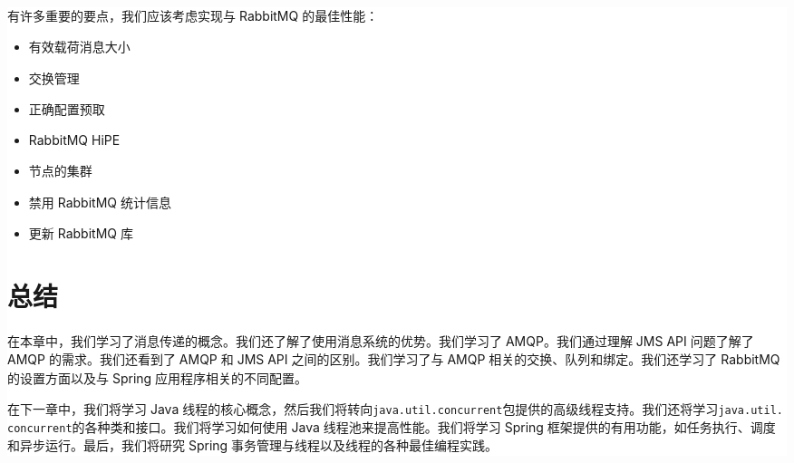 有许多重要的要点，我们应该考虑实现与 RabbitMQ 的最佳性能：

+   有效载荷消息大小

+   交换管理

+   正确配置预取

+   RabbitMQ HiPE

+   节点的集群

+   禁用 RabbitMQ 统计信息

+   更新 RabbitMQ 库

# 总结

在本章中，我们学习了消息传递的概念。我们还了解了使用消息系统的优势。我们学习了 AMQP。我们通过理解 JMS API 问题了解了 AMQP 的需求。我们还看到了 AMQP 和 JMS API 之间的区别。我们学习了与 AMQP 相关的交换、队列和绑定。我们还学习了 RabbitMQ 的设置方面以及与 Spring 应用程序相关的不同配置。

在下一章中，我们将学习 Java 线程的核心概念，然后我们将转向`java.util.concurrent`包提供的高级线程支持。我们还将学习`java.util.concurrent`的各种类和接口。我们将学习如何使用 Java 线程池来提高性能。我们将学习 Spring 框架提供的有用功能，如任务执行、调度和异步运行。最后，我们将研究 Spring 事务管理与线程以及线程的各种最佳编程实践。
